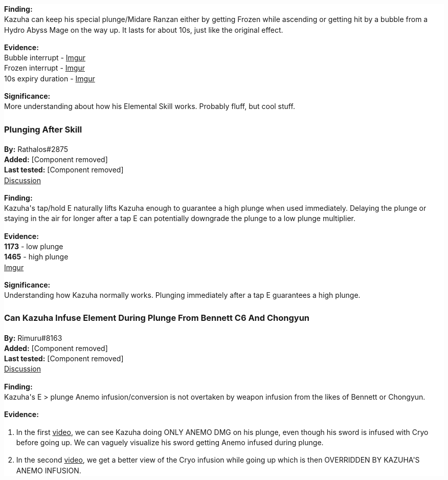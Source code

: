 **Finding:**  
Kazuha can keep his special plunge/Midare Ranzan either by getting Frozen while ascending or getting hit by a bubble from a Hydro Abyss Mage on the way up. It lasts for about 10s, just like the original effect.

**Evidence:**  
Bubble interrupt - [Imgur](https://imgur.com/ZvSleVZ)  
Frozen interrupt - [Imgur](https://imgur.com/Bt3O7NM)  
10s expiry duration - [Imgur](https://imgur.com/Lcgy7gd)

**Significance:**  
More understanding about how his Elemental Skill works. Probably fluff, but cool stuff.

### Plunging After Skill

**By:** Rathalos\#2875  
**Added:** [Component removed]  
**Last tested:** [Component removed]  
[Discussion](https://tickets.deeznuts.moe/transcripts/some-kazuha-plunge-mechanics)

**Finding:**  
Kazuha's tap/hold E naturally lifts Kazuha enough to guarantee a high plunge when used immediately. Delaying the plunge or staying in the air for longer after a tap E can potentially downgrade the plunge to a low plunge multiplier.

**Evidence:**  
**1173** - low plunge  
**1465** - high plunge  
[Imgur](https://imgur.com/4y441Ge)

**Significance:**  
Understanding how Kazuha normally works. Plunging immediately after a tap E guarantees a high plunge.

### Can Kazuha Infuse Element During Plunge From Bennett C6 And Chongyun

**By:** Rimuru\#8163  
**Added:** [Component removed]  
**Last tested:** [Component removed]  
[Discussion](https://tickets.deeznuts.moe/transcripts/can-kazuha-infuse-element-during-plunge-from-benny-c6-and-chongers)

**Finding:**  
Kazuha's E > plunge Anemo infusion/conversion is not overtaken by weapon infusion from the likes of Bennett or Chongyun.

**Evidence:**

1. In the first [video](https://imgur.com/a/LLKsoO5), we can see Kazuha doing ONLY ANEMO DMG on his plunge, even though his sword is infused with Cryo before going up. We can vaguely visualize his sword getting Anemo infused during plunge.

2. In the second [video](https://imgur.com/a/hR36v3W), we get a better view of the Cryo infusion while going up which is then OVERRIDDEN BY KAZUHA'S ANEMO INFUSION.
